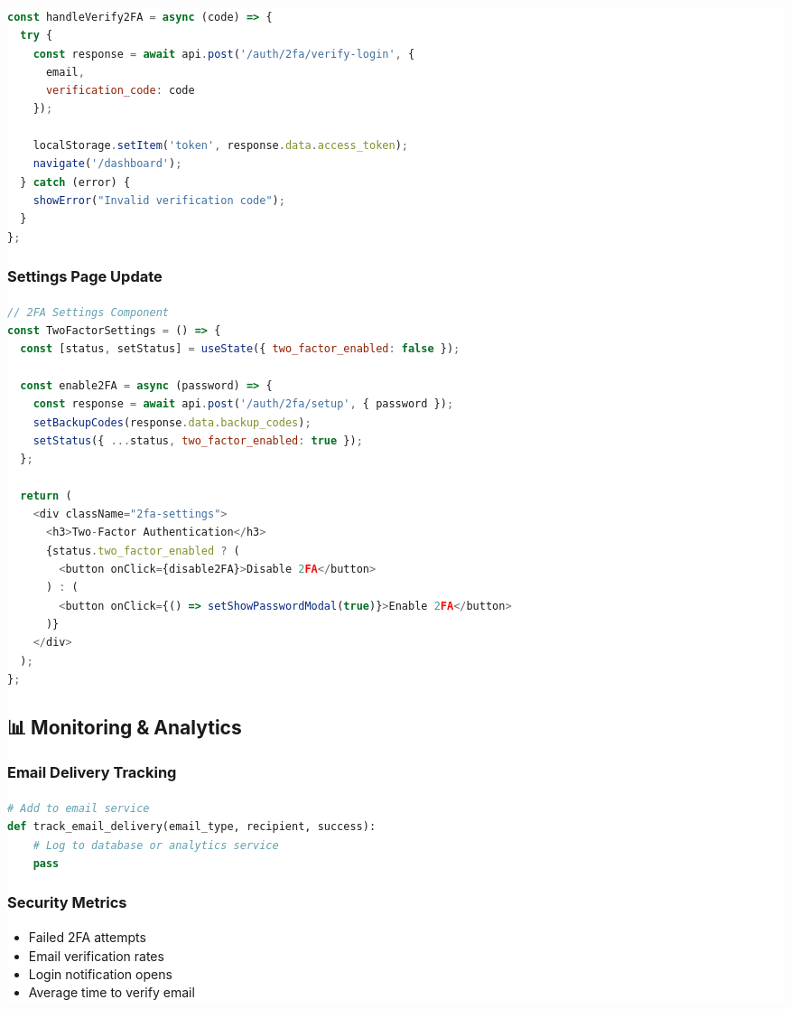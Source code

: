 ```javascript
const handleVerify2FA = async (code) => {
  try {
    const response = await api.post('/auth/2fa/verify-login', {
      email,
      verification_code: code
    });
    
    localStorage.setItem('token', response.data.access_token);
    navigate('/dashboard');
  } catch (error) {
    showError("Invalid verification code");
  }
};
```

### **Settings Page Update**
```javascript
// 2FA Settings Component
const TwoFactorSettings = () => {
  const [status, setStatus] = useState({ two_factor_enabled: false });
  
  const enable2FA = async (password) => {
    const response = await api.post('/auth/2fa/setup', { password });
    setBackupCodes(response.data.backup_codes);
    setStatus({ ...status, two_factor_enabled: true });
  };
  
  return (
    <div className="2fa-settings">
      <h3>Two-Factor Authentication</h3>
      {status.two_factor_enabled ? (
        <button onClick={disable2FA}>Disable 2FA</button>
      ) : (
        <button onClick={() => setShowPasswordModal(true)}>Enable 2FA</button>
      )}
    </div>
  );
};
```

## 📊 **Monitoring & Analytics**

### **Email Delivery Tracking**
```python
# Add to email service
def track_email_delivery(email_type, recipient, success):
    # Log to database or analytics service
    pass
```

### **Security Metrics**
- Failed 2FA attempts
- Email verification rates
- Login notification opens
- Average time to verify email
